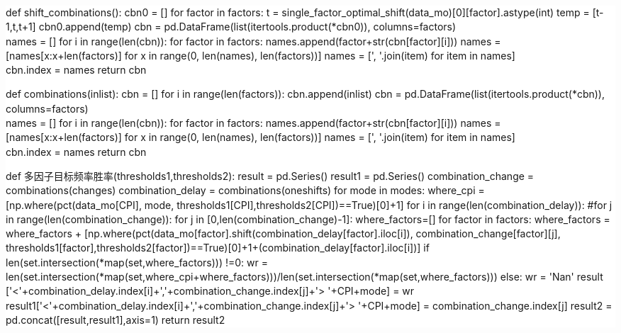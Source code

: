 
def shift_combinations():
    cbn0 = []
    for factor in factors:
        t    = single_factor_optimal_shift(data_mo)[0][factor].astype(int)
        temp = [t-1,t,t+1]
        cbn0.append(temp)
    cbn = pd.DataFrame(list(itertools.product(*cbn0)), columns=factors)  
    names = []
    for i in range(len(cbn)):
        for factor in factors:
            names.append(factor+str(cbn[factor][i]))
    names = [names[x:x+len(factors)] for x in range(0, len(names), len(factors))]
    names = [', '.join(item) for item in names]  
    cbn.index = names
    return cbn

def combinations(inlist):
    cbn = []
    for i in range(len(factors)):
        cbn.append(inlist)
    cbn = pd.DataFrame(list(itertools.product(*cbn)), columns=factors)  
    names = []
    for i in range(len(cbn)):
        for factor in factors:
            names.append(factor+str(cbn[factor][i]))
    names = [names[x:x+len(factors)] for x in range(0, len(names), len(factors))]
    names = [', '.join(item) for item in names]  
    cbn.index = names
    return cbn


def 多因子目标频率胜率(thresholds1,thresholds2):
    result   = pd.Series()
    result1  = pd.Series()
    combination_change = combinations(changes)
    combination_delay  = combinations(oneshifts)
    for mode in modes:
        where_cpi = [np.where(pct(data_mo[CPI], mode, thresholds1[CPI],thresholds2[CPI])==True)[0]+1]
        for i in range(len(combination_delay)):
            #for j in range(len(combination_change)):
            for j in [0,len(combination_change)-1]:
                where_factors=[]
                for factor in factors:
                    where_factors = where_factors + [np.where(pct(data_mo[factor].shift(combination_delay[factor].iloc[i]), combination_change[factor][j], thresholds1[factor],thresholds2[factor])==True)[0]+1+(combination_delay[factor].iloc[i])]
                if len(set.intersection(*map(set,where_factors))) !=0:
                    wr = len(set.intersection(*map(set,where_cpi+where_factors)))/len(set.intersection(*map(set,where_factors)))
                else:
                    wr = 'Nan'
                result ['<'+combination_delay.index[i]+','+combination_change.index[j]+'> '+CPI+mode] = wr
                result1['<'+combination_delay.index[i]+','+combination_change.index[j]+'> '+CPI+mode] = combination_change.index[j]
                result2 = pd.concat([result,result1],axis=1)
    return result2
